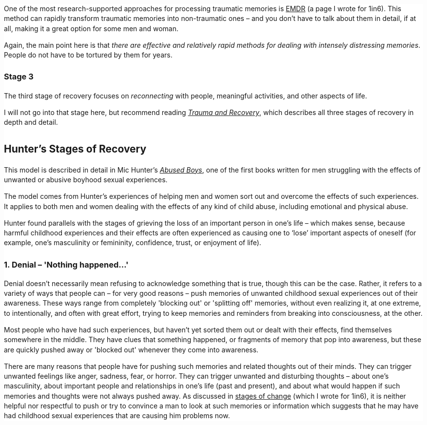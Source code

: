 One of the most research-supported approaches for processing traumatic memories is [EMDR](http://1in6.org/man-educating-myself/emdr/) (a page I wrote for 1in6). This method can rapidly transform traumatic memories into non-traumatic ones – and you don’t have to talk about them in detail, if at all, making it a great option for some men and woman.

Again, the main point here is that *there are effective and relatively rapid methods for dealing with intensely distressing memories*. People do not have to be tortured by them for years.

### Stage 3

The third stage of recovery focuses on *reconnecting* with people, meaningful activities, and other aspects of life.

I will not go into that stage here, but recommend reading [*Trauma and Recovery*](http://www.amazon.com/dp/0465087302/ref=nosim/?tag=jimhoppercom-20/), which describes all three stages of recovery in depth and detail.

## Hunter’s Stages of Recovery

This model is described in detail in Mic Hunter’s [*Abused Boys*](http://www.amazon.com/Abused-Boys-Neglected-Victims-Sexual/dp/0449906299/ref=nosim/?tag=jimhoppercom-20/), one of the first books written for men struggling with the effects of unwanted or abusive boyhood sexual experiences.

The model comes from Hunter’s experiences of helping men and women sort out and overcome the effects of such experiences. It applies to both men and women dealing with the effects of any kind of child abuse, including emotional and physical abuse.

Hunter found parallels with the stages of grieving the loss of an important person in one’s life – which makes sense, because harmful childhood experiences and their effects are often experienced as causing one to ‘lose’ important aspects of oneself (for example, one’s masculinity or femininity, confidence, trust, or enjoyment of life).

### 1. Denial – 'Nothing happened…'

Denial doesn’t necessarily mean refusing to acknowledge something that is true, though this can be the case. Rather, it refers to a variety of ways that people can – for very good reasons – push memories of unwanted childhood sexual experiences out of their awareness. These ways range from completely 'blocking out' or 'splitting off' memories, without even realizing it, at one extreme, to intentionally, and often with great effort, trying to keep memories and reminders from breaking into consciousness, at the other.

Most people who have had such experiences, but haven’t yet sorted them out or dealt with their effects, find themselves somewhere in the middle. They have clues that something happened, or fragments of memory that pop into awareness, but these are quickly pushed away or 'blocked out' whenever they come into awareness.

There are many reasons that people have for pushing such memories and related thoughts out of their minds. They can trigger unwanted feelings like anger, sadness, fear, or horror. They can trigger unwanted and disturbing thoughts – about one’s masculinity, about important people and relationships in one’s life (past and present), and about what would happen if such memories and thoughts were not always pushed away. As discussed in [stages of change](http://1in6.org/man-educating-self/answers/self-regulation/stages-of-change/) (which I wrote for 1in6), it is neither helpful nor respectful to push or try to convince a man to look at such memories or information which suggests that he may have had childhood sexual experiences that are causing him problems now.
